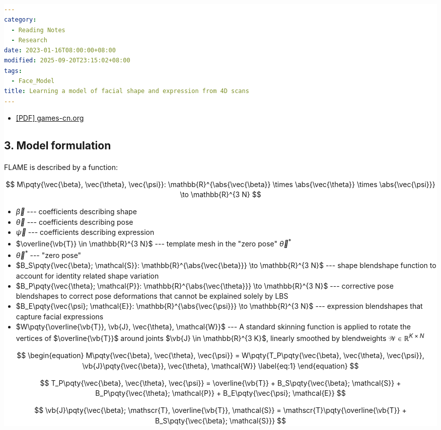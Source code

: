 ```yaml
---
category:
  - Reading Notes
  - Research
date: 2023-01-16T08:00:00+08:00
modified: 2025-09-20T23:15:02+08:00
tags:
  - Face_Model
title: Learning a model of facial shape and expression from 4D scans
---
```


- [[PDF] games-cn.org](https://slides.games-cn.org/pdf/GAMES201727李天野.pdf)

## 3. Model formulation

FLAME is described by a function:

$$
M\pqty{\vec{\beta}, \vec{\theta}, \vec{\psi}}: \mathbb{R}^{\abs{\vec{\beta}} \times \abs{\vec{\theta}} \times \abs{\vec{\psi}}} \to \mathbb{R}^{3 N}
$$

- $\vec{\beta}$ --- coefficients describing shape
- $\vec{\theta}$ --- coefficients describing pose
- $\vec{\psi}$ --- coefficients describing expression
- $\overline{\vb{T}} \in \mathbb{R}^{3 N}$ --- template mesh in the "zero pose" $\vec{\theta}^*$
- $\vec{\theta}^*$ --- "zero pose"
- $B_S\pqty{\vec{\beta}; \mathcal{S}}: \mathbb{R}^{\abs{\vec{\beta}}} \to \mathbb{R}^{3 N}$ --- shape blendshape function to account for identity related shape variation
- $B_P\pqty{\vec{\theta}; \mathcal{P}}: \mathbb{R}^{\abs{\vec{\theta}}} \to \mathbb{R}^{3 N}$ --- corrective pose blendshapes to correct pose deformations that cannot be explained solely by LBS
- $B_E\pqty{\vec{\psi}; \mathcal{E}}: \mathbb{R}^{\abs{\vec{\psi}}} \to \mathbb{R}^{3 N}$ --- expression blendshapes that capture facial expressions
- $W\pqty{\overline{\vb{T}}, \vb{J}, \vec{\theta}, \mathcal{W}}$ --- A standard skinning function is applied to rotate the vertices of $\overline{\vb{T}}$ around joints $\vb{J} \in \mathbb{R}^{3 K}$, linearly smoothed by blendweights $\mathcal{W} \in \mathbb{R}^{K \times N}$

$$
\begin{equation}
  M\pqty{\vec{\beta}, \vec{\theta}, \vec{\psi}} = W\pqty{T_P\pqty{\vec{\beta}, \vec{\theta}, \vec{\psi}}, \vb{J}\pqty{\vec{\beta}}, \vec{\theta}, \mathcal{W}}
  \label{eq:1}
\end{equation}
$$

$$
T_P\pqty{\vec{\beta}, \vec{\theta}, \vec{\psi}} = \overline{\vb{T}} + B_S\pqty{\vec{\beta}; \mathcal{S}} + B_P\pqty{\vec{\theta}; \mathcal{P}} + B_E\pqty{\vec{\psi}; \mathcal{E}}
$$

$$
\vb{J}\pqty{\vec{\beta}; \mathscr{T}, \overline{\vb{T}}, \mathcal{S}} = \mathscr{T}\pqty{\overline{\vb{T}} + B_S\pqty{\vec{\beta}; \mathcal{S}}}
$$
